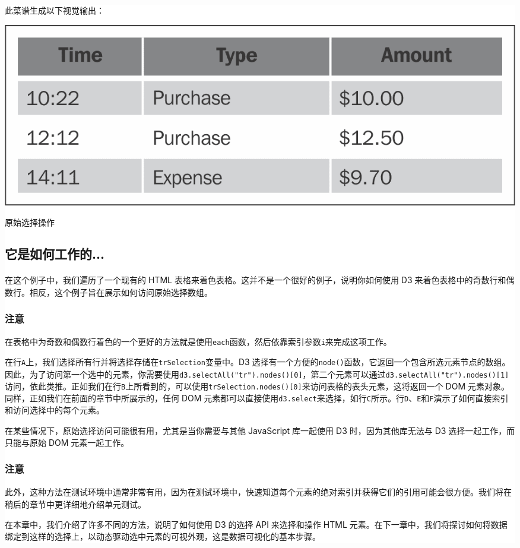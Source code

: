 
此菜谱生成以下视觉输出：

![如何做...](img/image_02_005.jpg)

原始选择操作

## 它是如何工作的...

在这个例子中，我们遍历了一个现有的 HTML 表格来着色表格。这并不是一个很好的例子，说明你如何使用 D3 来着色表格中的奇数行和偶数行。相反，这个例子旨在展示如何访问原始选择数组。

### 注意

在表格中为奇数和偶数行着色的一个更好的方法就是使用`each`函数，然后依靠索引参数`i`来完成这项工作。

在行`A`上，我们选择所有行并将选择存储在`trSelection`变量中。D3 选择有一个方便的`node()`函数，它返回一个包含所选元素节点的数组。因此，为了访问第一个选中的元素，你需要使用`d3.selectAll("tr").nodes()[0]`，第二个元素可以通过`d3.selectAll("tr").nodes()[1]`访问，依此类推。正如我们在行`B`上所看到的，可以使用`trSelection.nodes()[0]`来访问表格的表头元素，这将返回一个 DOM 元素对象。同样，正如我们在前面的章节中所展示的，任何 DOM 元素都可以直接使用`d3.select`来选择，如行`C`所示。行`D`、`E`和`F`演示了如何直接索引和访问选择中的每个元素。

在某些情况下，原始选择访问可能很有用，尤其是当你需要与其他 JavaScript 库一起使用 D3 时，因为其他库无法与 D3 选择一起工作，而只能与原始 DOM 元素一起工作。

### 注意

此外，这种方法在测试环境中通常非常有用，因为在测试环境中，快速知道每个元素的绝对索引并获得它们的引用可能会很方便。我们将在稍后的章节中更详细地介绍单元测试。

在本章中，我们介绍了许多不同的方法，说明了如何使用 D3 的选择 API 来选择和操作 HTML 元素。在下一章中，我们将探讨如何将数据绑定到这样的选择上，以动态驱动选中元素的可视外观，这是数据可视化的基本步骤。
